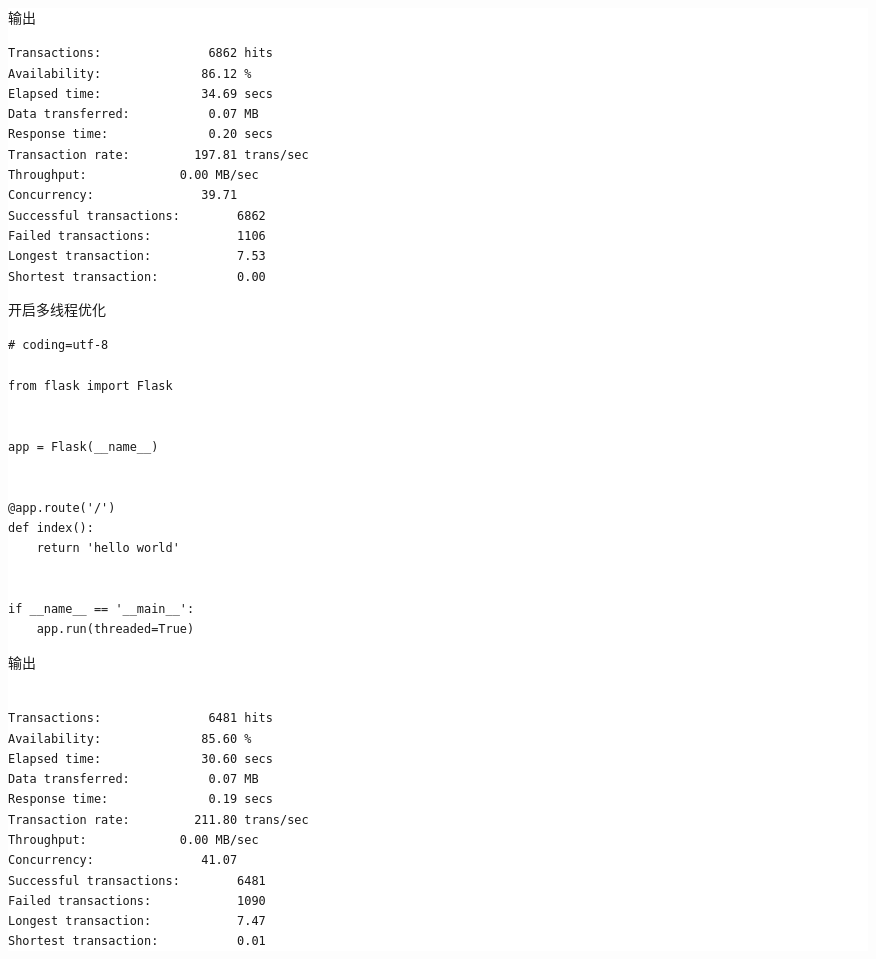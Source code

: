 输出

```
Transactions:               6862 hits
Availability:              86.12 %
Elapsed time:              34.69 secs
Data transferred:           0.07 MB
Response time:              0.20 secs
Transaction rate:         197.81 trans/sec
Throughput:             0.00 MB/sec
Concurrency:               39.71
Successful transactions:        6862
Failed transactions:            1106
Longest transaction:            7.53
Shortest transaction:           0.00
```

开启多线程优化

```
# coding=utf-8

from flask import Flask


app = Flask(__name__)


@app.route('/')
def index():
    return 'hello world'


if __name__ == '__main__':
    app.run(threaded=True)

```

输出

```

Transactions:               6481 hits
Availability:              85.60 %
Elapsed time:              30.60 secs
Data transferred:           0.07 MB
Response time:              0.19 secs
Transaction rate:         211.80 trans/sec
Throughput:             0.00 MB/sec
Concurrency:               41.07
Successful transactions:        6481
Failed transactions:            1090
Longest transaction:            7.47
Shortest transaction:           0.01
```

